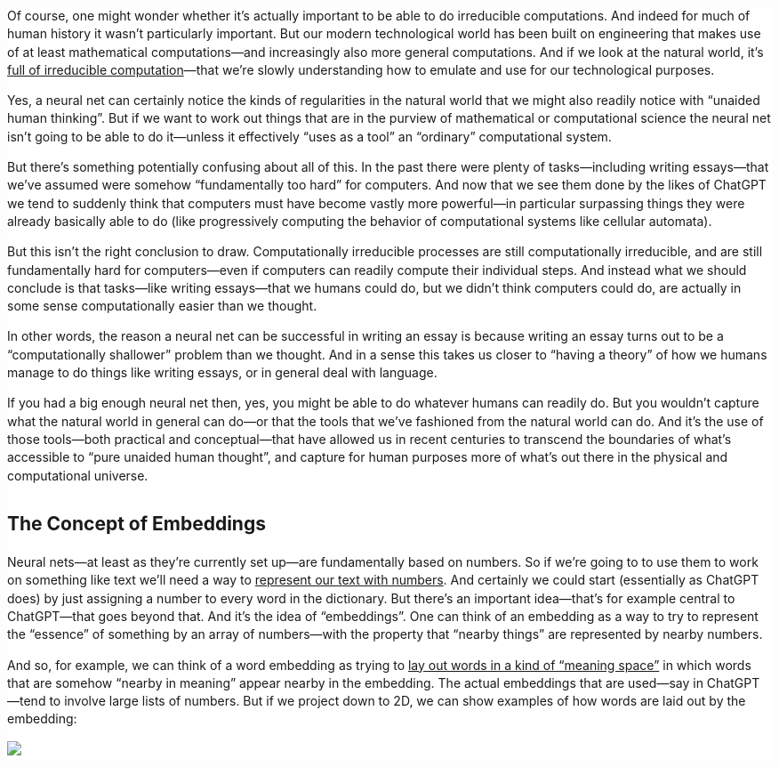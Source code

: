 Of course, one might wonder whether it’s actually important to be able to do irreducible computations. And indeed for much of human history it wasn’t particularly important. But our modern technological world has been built on engineering that makes use of at least mathematical computations—and increasingly also more general computations. And if we look at the natural world, it’s [full of irreducible computation](https://www.wolframscience.com/nks/chap-8--implications-for-everyday-systems/)—that we’re slowly understanding how to emulate and use for our technological purposes.

Yes, a neural net can certainly notice the kinds of regularities in the natural world that we might also readily notice with “unaided human thinking”. But if we want to work out things that are in the purview of mathematical or computational science the neural net isn’t going to be able to do it—unless it effectively “uses as a tool” an “ordinary” computational system.

But there’s something potentially confusing about all of this. In the past there were plenty of tasks—including writing essays—that we’ve assumed were somehow “fundamentally too hard” for computers. And now that we see them done by the likes of ChatGPT we tend to suddenly think that computers must have become vastly more powerful—in particular surpassing things they were already basically able to do (like progressively computing the behavior of computational systems like cellular automata).

But this isn’t the right conclusion to draw. Computationally irreducible processes are still computationally irreducible, and are still fundamentally hard for computers—even if computers can readily compute their individual steps. And instead what we should conclude is that tasks—like writing essays—that we humans could do, but we didn’t think computers could do, are actually in some sense computationally easier than we thought.

In other words, the reason a neural net can be successful in writing an essay is because writing an essay turns out to be a “computationally shallower” problem than we thought. And in a sense this takes us closer to “having a theory” of how we humans manage to do things like writing essays, or in general deal with language.

If you had a big enough neural net then, yes, you might be able to do whatever humans can readily do. But you wouldn’t capture what the natural world in general can do—or that the tools that we’ve fashioned from the natural world can do. And it’s the use of those tools—both practical and conceptual—that have allowed us in recent centuries to transcend the boundaries of what’s accessible to “pure unaided human thought”, and capture for human purposes more of what’s out there in the physical and computational universe.

## The Concept of Embeddings

Neural nets—at least as they’re currently set up—are fundamentally based on numbers. So if we’re going to to use them to work on something like text we’ll need a way to [represent our text with numbers](https://reference.wolfram.com/language/guide/NetEncoderDecoder.html). And certainly we could start (essentially as ChatGPT does) by just assigning a number to every word in the dictionary. But there’s an important idea—that’s for example central to ChatGPT—that goes beyond that. And it’s the idea of “embeddings”. One can think of an embedding as a way to try to represent the “essence” of something by an array of numbers—with the property that “nearby things” are represented by nearby numbers.

And so, for example, we can think of a word embedding as trying to [lay out words in a kind of “meaning space”](https://reference.wolfram.com/language/ref/FeatureSpacePlot.html) in which words that are somehow “nearby in meaning” appear nearby in the embedding. The actual embeddings that are used—say in ChatGPT—tend to involve large lists of numbers. But if we project down to 2D, we can show examples of how words are laid out by the embedding:

![](https://content.wolfram.com/uploads/sites/43/2023/02/sw021423img78.png)
